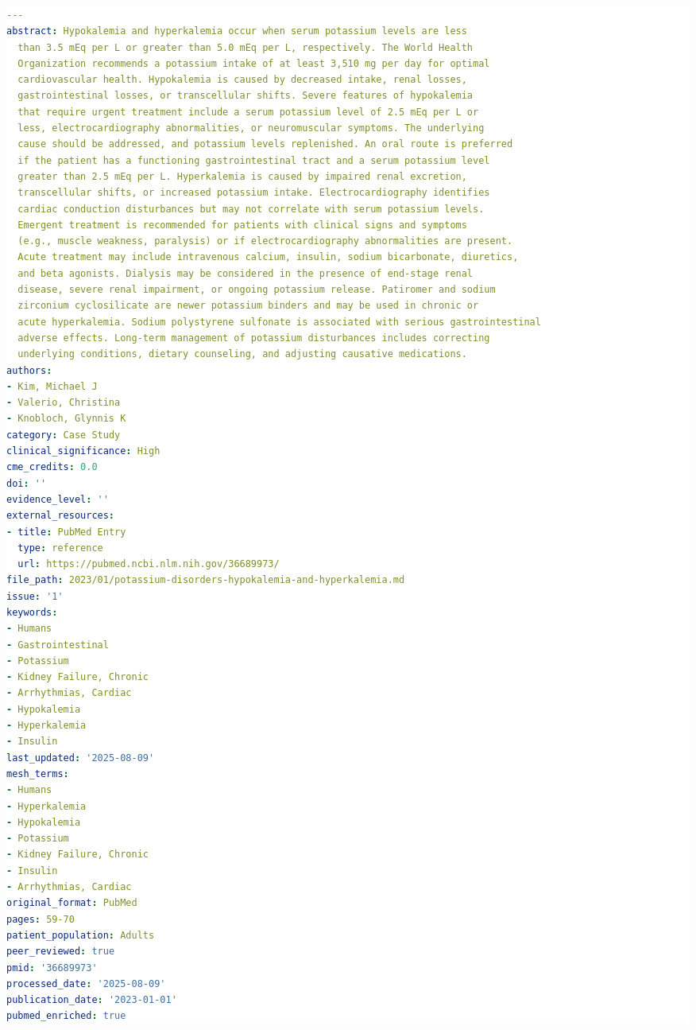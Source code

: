 ```yaml
---
abstract: Hypokalemia and hyperkalemia occur when serum potassium levels are less
  than 3.5 mEq per L or greater than 5.0 mEq per L, respectively. The World Health
  Organization recommends a potassium intake of at least 3,510 mg per day for optimal
  cardiovascular health. Hypokalemia is caused by decreased intake, renal losses,
  gastrointestinal losses, or transcellular shifts. Severe features of hypokalemia
  that require urgent treatment include a serum potassium level of 2.5 mEq per L or
  less, electrocardiography abnormalities, or neuromuscular symptoms. The underlying
  cause should be addressed, and potassium levels replenished. An oral route is preferred
  if the patient has a functioning gastrointestinal tract and a serum potassium level
  greater than 2.5 mEq per L. Hyperkalemia is caused by impaired renal excretion,
  transcellular shifts, or increased potassium intake. Electrocardiography identifies
  cardiac conduction disturbances but may not correlate with serum potassium levels.
  Emergent treatment is recommended for patients with clinical signs and symptoms
  (e.g., muscle weakness, paralysis) or if electrocardiography abnormalities are present.
  Acute treatment may include intravenous calcium, insulin, sodium bicarbonate, diuretics,
  and beta agonists. Dialysis may be considered in the presence of end-stage renal
  disease, severe renal impairment, or ongoing potassium release. Patiromer and sodium
  zirconium cyclosilicate are newer potassium binders and may be used in chronic or
  acute hyperkalemia. Sodium polystyrene sulfonate is associated with serious gastrointestinal
  adverse effects. Long-term management of potassium disturbances includes correcting
  underlying conditions, dietary counseling, and adjusting causative medications.
authors:
- Kim, Michael J
- Valerio, Christina
- Knobloch, Glynnis K
category: Case Study
clinical_significance: High
cme_credits: 0.0
doi: ''
evidence_level: ''
external_resources:
- title: PubMed Entry
  type: reference
  url: https://pubmed.ncbi.nlm.nih.gov/36689973/
file_path: 2023/01/potassium-disorders-hypokalemia-and-hyperkalemia.md
issue: '1'
keywords:
- Humans
- Gastrointestinal
- Potassium
- Kidney Failure, Chronic
- Arrhythmias, Cardiac
- Hypokalemia
- Hyperkalemia
- Insulin
last_updated: '2025-08-09'
mesh_terms:
- Humans
- Hyperkalemia
- Hypokalemia
- Potassium
- Kidney Failure, Chronic
- Insulin
- Arrhythmias, Cardiac
original_format: PubMed
pages: 59-70
patient_population: Adults
peer_reviewed: true
pmid: '36689973'
processed_date: '2025-08-09'
publication_date: '2023-01-01'
pubmed_enriched: true
```